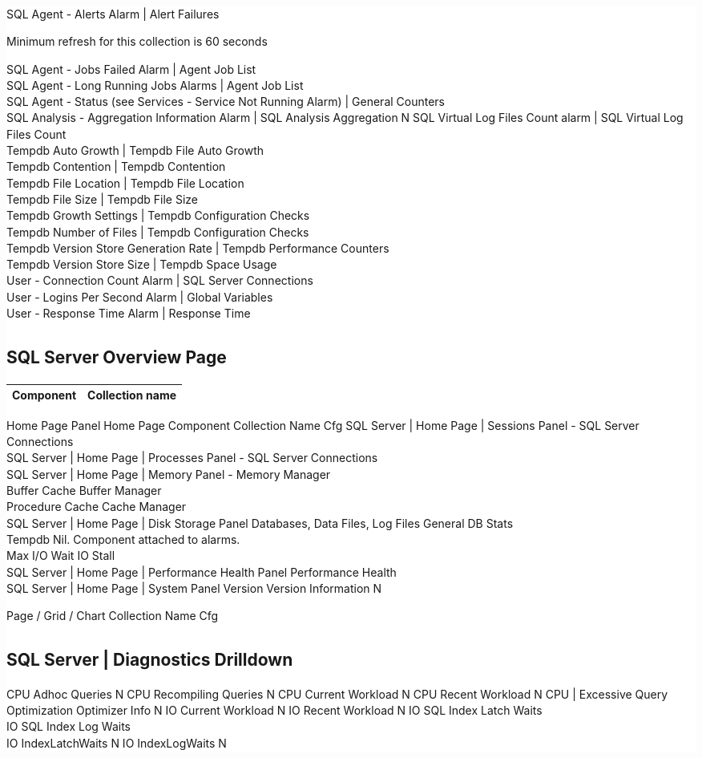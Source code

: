 SQL Agent - Alerts Alarm | Alert Failures

Minimum refresh for this collection is 60 seconds

SQL Agent - Jobs Failed Alarm | Agent Job List   
SQL Agent - Long Running Jobs Alarms | Agent Job List   
SQL Agent - Status (see Services - Service Not Running Alarm)  | General Counters   
SQL Analysis - Aggregation Information Alarm | SQL Analysis Aggregation N
SQL Virtual Log Files Count alarm | SQL Virtual Log Files Count   
Tempdb Auto Growth | Tempdb File Auto Growth   
Tempdb Contention | Tempdb Contention   
Tempdb File Location | Tempdb File Location   
Tempdb File Size | Tempdb File Size   
Tempdb Growth Settings | Tempdb Configuration Checks   
Tempdb Number of Files | Tempdb Configuration Checks   
Tempdb Version Store Generation Rate | Tempdb Performance Counters   
Tempdb Version Store Size | Tempdb Space Usage   
User - Connection Count Alarm | SQL Server Connections   
User - Logins Per Second Alarm | Global Variables   
User - Response Time Alarm | Response Time   

## SQL Server Overview Page

Component | Collection name
----------|-----------------
Home Page Panel Home Page Component Collection Name Cfg
SQL Server | Home Page | Sessions Panel  - SQL Server Connections   
SQL Server | Home Page | Processes Panel  - SQL Server Connections   
SQL Server | Home Page | Memory Panel  - Memory Manager   
Buffer Cache Buffer Manager   
Procedure Cache Cache Manager   
SQL Server | Home Page | Disk Storage Panel  Databases, Data Files, Log Files General DB Stats   
Tempdb Nil. Component attached to alarms.   
Max I/O Wait IO Stall   
SQL Server | Home Page | Performance Health Panel    Performance Health   
SQL Server | Home Page | System Panel  Version Version Information N



Page / Grid / Chart Collection Name Cfg

## SQL Server | Diagnostics Drilldown  

CPU Adhoc Queries N
CPU Recompiling Queries N
CPU Current Workload N
CPU Recent Workload N
CPU | Excessive Query Optimization Optimizer Info N
IO Current Workload N
IO Recent Workload N
IO SQL Index Latch Waits   
IO SQL Index Log Waits   
IO IndexLatchWaits N
IO IndexLogWaits  N
